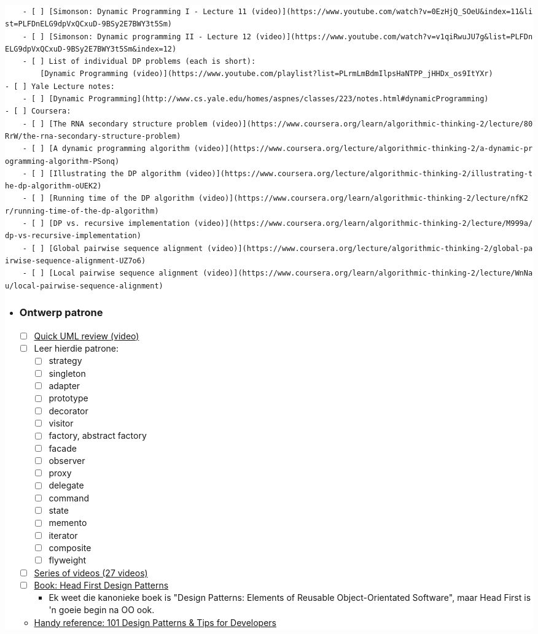         - [ ] [Simonson: Dynamic Programming I - Lecture 11 (video)](https://www.youtube.com/watch?v=0EzHjQ_SOeU&index=11&list=PLFDnELG9dpVxQCxuD-9BSy2E7BWY3t5Sm)
        - [ ] [Simonson: Dynamic programming II - Lecture 12 (video)](https://www.youtube.com/watch?v=v1qiRwuJU7g&list=PLFDnELG9dpVxQCxuD-9BSy2E7BWY3t5Sm&index=12)
        - [ ] List of individual DP problems (each is short):
            [Dynamic Programming (video)](https://www.youtube.com/playlist?list=PLrmLmBdmIlpsHaNTPP_jHHDx_os9ItYXr)
    - [ ] Yale Lecture notes:
        - [ ] [Dynamic Programming](http://www.cs.yale.edu/homes/aspnes/classes/223/notes.html#dynamicProgramming)
    - [ ] Coursera:
        - [ ] [The RNA secondary structure problem (video)](https://www.coursera.org/learn/algorithmic-thinking-2/lecture/80RrW/the-rna-secondary-structure-problem)
        - [ ] [A dynamic programming algorithm (video)](https://www.coursera.org/lecture/algorithmic-thinking-2/a-dynamic-programming-algorithm-PSonq)
        - [ ] [Illustrating the DP algorithm (video)](https://www.coursera.org/lecture/algorithmic-thinking-2/illustrating-the-dp-algorithm-oUEK2)
        - [ ] [Running time of the DP algorithm (video)](https://www.coursera.org/learn/algorithmic-thinking-2/lecture/nfK2r/running-time-of-the-dp-algorithm)
        - [ ] [DP vs. recursive implementation (video)](https://www.coursera.org/learn/algorithmic-thinking-2/lecture/M999a/dp-vs-recursive-implementation)
        - [ ] [Global pairwise sequence alignment (video)](https://www.coursera.org/lecture/algorithmic-thinking-2/global-pairwise-sequence-alignment-UZ7o6)
        - [ ] [Local pairwise sequence alignment (video)](https://www.coursera.org/learn/algorithmic-thinking-2/lecture/WnNau/local-pairwise-sequence-alignment)

- ### Ontwerp patrone
    - [ ] [Quick UML review (video)](https://www.youtube.com/watch?v=3cmzqZzwNDM&list=PLGLfVvz_LVvQ5G-LdJ8RLqe-ndo7QITYc&index=3)
    - [ ] Leer hierdie patrone:
        - [ ] strategy
        - [ ] singleton
        - [ ] adapter
        - [ ] prototype
        - [ ] decorator
        - [ ] visitor
        - [ ] factory, abstract factory
        - [ ] facade
        - [ ] observer
        - [ ] proxy
        - [ ] delegate
        - [ ] command
        - [ ] state
        - [ ] memento
        - [ ] iterator
        - [ ] composite
        - [ ] flyweight
    - [ ] [Series of videos (27 videos)](https://www.youtube.com/playlist?list=PLF206E906175C7E07)
    - [ ] [Book: Head First Design Patterns](https://www.amazon.com/Head-First-Design-Patterns-Freeman/dp/0596007124)
        - Ek weet die kanonieke boek is "Design Patterns: Elements of Reusable Object-Orientated Software", maar Head First is 'n goeie begin na OO ook.
    - [Handy reference: 101 Design Patterns & Tips for Developers](https://sourcemaking.com/design-patterns-and-tips)
